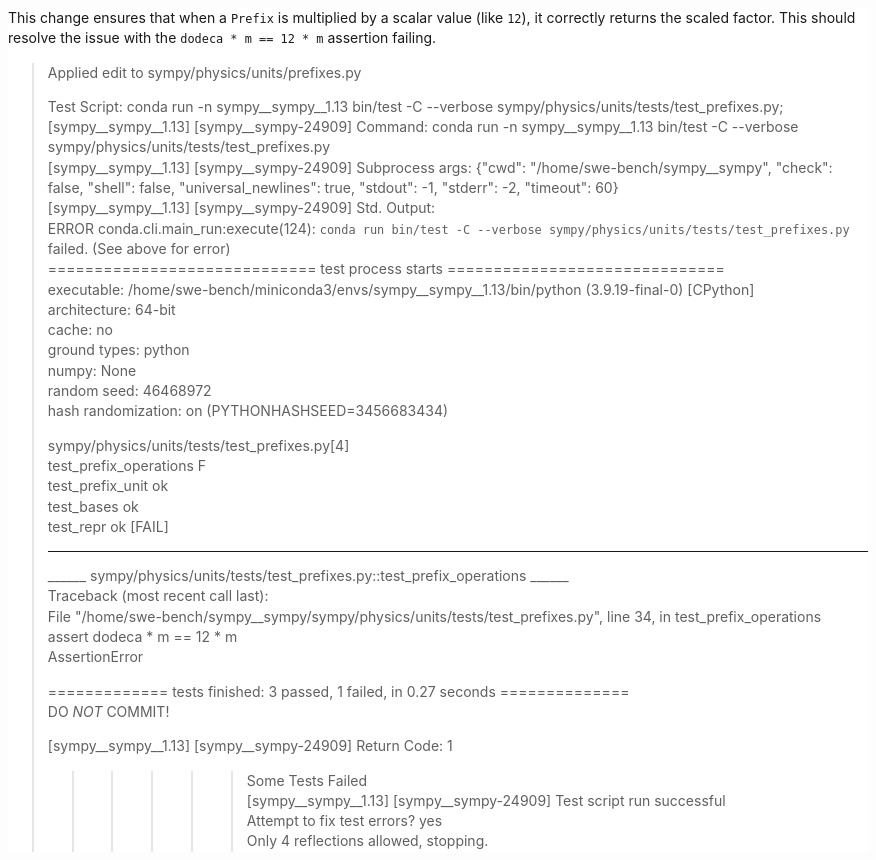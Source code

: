 This change ensures that when a `Prefix` is multiplied by a scalar value (like `12`), it correctly returns the scaled factor. This should resolve the issue with the `dodeca * m == 12 * m` assertion failing.

> Applied edit to sympy/physics/units/prefixes.py  
>   
> Test Script: conda run -n sympy__sympy__1.13  bin/test -C --verbose sympy/physics/units/tests/test_prefixes.py;  
> [sympy__sympy__1.13] [sympy__sympy-24909] Command: conda run -n sympy__sympy__1.13 bin/test -C --verbose sympy/physics/units/tests/test_prefixes.py   
> [sympy__sympy__1.13] [sympy__sympy-24909] Subprocess args: {"cwd": "/home/swe-bench/sympy__sympy", "check": false, "shell": false, "universal_newlines": true, "stdout": -1, "stderr": -2, "timeout": 60}   
> [sympy__sympy__1.13] [sympy__sympy-24909] Std. Output:  
> ERROR conda.cli.main_run:execute(124): `conda run bin/test -C --verbose sympy/physics/units/tests/test_prefixes.py` failed. (See above for error)  
> ============================= test process starts ==============================  
> executable:         /home/swe-bench/miniconda3/envs/sympy__sympy__1.13/bin/python  (3.9.19-final-0) [CPython]  
> architecture:       64-bit  
> cache:              no  
> ground types:       python   
> numpy:              None  
> random seed:        46468972  
> hash randomization: on (PYTHONHASHSEED=3456683434)  
>   
> sympy/physics/units/tests/test_prefixes.py[4]   
> test_prefix_operations F  
> test_prefix_unit ok  
> test_bases ok  
> test_repr ok                                                              [FAIL]  
>   
>   
> ________________________________________________________________________________  
> ______ sympy/physics/units/tests/test_prefixes.py::test_prefix_operations ______  
> Traceback (most recent call last):  
>   File "/home/swe-bench/sympy__sympy/sympy/physics/units/tests/test_prefixes.py", line 34, in test_prefix_operations  
>     assert dodeca * m == 12 * m  
> AssertionError  
>   
> ============= tests finished: 3 passed, 1 failed, in 0.27 seconds ==============  
> DO *NOT* COMMIT!  
>   
>    
> [sympy__sympy__1.13] [sympy__sympy-24909] Return Code: 1   
>   
> >>>>> Some Tests Failed  
> [sympy__sympy__1.13] [sympy__sympy-24909] Test script run successful   
> Attempt to fix test errors? yes  
> Only 4 reflections allowed, stopping.  
